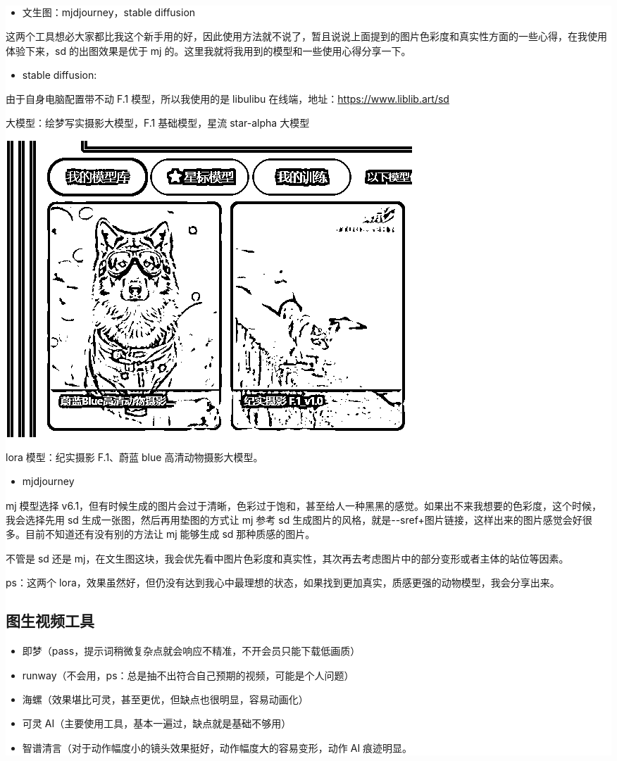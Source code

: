 *   文生图：mjdjourney，stable diffusion

这两个工具想必大家都比我这个新手用的好，因此使用方法就不说了，暂且说说上面提到的图片色彩度和真实性方面的一些心得，在我使用体验下来，sd 的出图效果是优于 mj 的。这里我就将我用到的模型和一些使用心得分享一下。

*   stable diffusion:

由于自身电脑配置带不动 F.1 模型，所以我使用的是 libulibu 在线端，地址：https://www.liblib.art/sd

大模型：绘梦写实摄影大模型，F.1 基础模型，星流 star-alpha 大模型

![](img/af44bdd9bce978cf11d88aa4db89d310.png)

lora 模型：纪实摄影 F.1、蔚蓝 blue 高清动物摄影大模型。

*   mjdjourney

mj 模型选择 v6.1，但有时候生成的图片会过于清晰，色彩过于饱和，甚至给人一种黑黑的感觉。如果出不来我想要的色彩度，这个时候，我会选择先用 sd 生成一张图，然后再用垫图的方式让 mj 参考 sd 生成图片的风格，就是--sref+图片链接，这样出来的图片感觉会好很多。目前不知道还有没有别的方法让 mj 能够生成 sd 那种质感的图片。

不管是 sd 还是 mj，在文生图这块，我会优先看中图片色彩度和真实性，其次再去考虑图片中的部分变形或者主体的站位等因素。

ps：这两个 lora，效果虽然好，但仍没有达到我心中最理想的状态，如果找到更加真实，质感更强的动物模型，我会分享出来。

## 图生视频工具

*   即梦（pass，提示词稍微复杂点就会响应不精准，不开会员只能下载低画质）

*   runway（不会用，ps：总是抽不出符合自己预期的视频，可能是个人问题）

*   海螺（效果堪比可灵，甚至更优，但缺点也很明显，容易动画化）

*   可灵 AI（主要使用工具，基本一遍过，缺点就是基础不够用）

*   智谱清言（对于动作幅度小的镜头效果挺好，动作幅度大的容易变形，动作 AI 痕迹明显。
